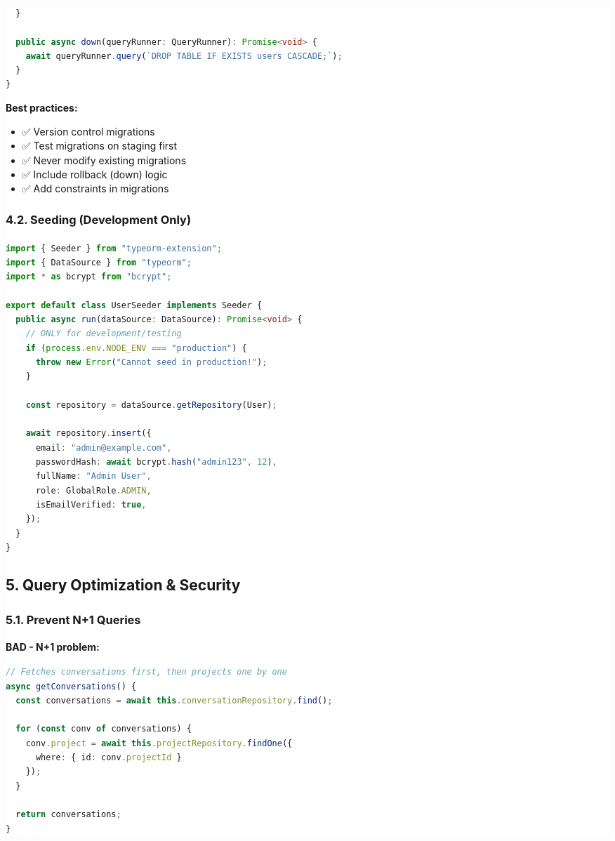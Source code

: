 ```typescript
  }

  public async down(queryRunner: QueryRunner): Promise<void> {
    await queryRunner.query(`DROP TABLE IF EXISTS users CASCADE;`);
  }
}
```

**Best practices:**

- ✅ Version control migrations
- ✅ Test migrations on staging first
- ✅ Never modify existing migrations
- ✅ Include rollback (down) logic
- ✅ Add constraints in migrations

### 4.2. Seeding (Development Only)

```typescript
import { Seeder } from "typeorm-extension";
import { DataSource } from "typeorm";
import * as bcrypt from "bcrypt";

export default class UserSeeder implements Seeder {
  public async run(dataSource: DataSource): Promise<void> {
    // ONLY for development/testing
    if (process.env.NODE_ENV === "production") {
      throw new Error("Cannot seed in production!");
    }

    const repository = dataSource.getRepository(User);

    await repository.insert({
      email: "admin@example.com",
      passwordHash: await bcrypt.hash("admin123", 12),
      fullName: "Admin User",
      role: GlobalRole.ADMIN,
      isEmailVerified: true,
    });
  }
}
```

## 5. Query Optimization & Security

### 5.1. Prevent N+1 Queries

**BAD - N+1 problem:**

```typescript
// Fetches conversations first, then projects one by one
async getConversations() {
  const conversations = await this.conversationRepository.find();

  for (const conv of conversations) {
    conv.project = await this.projectRepository.findOne({
      where: { id: conv.projectId }
    });
  }

  return conversations;
}
```
